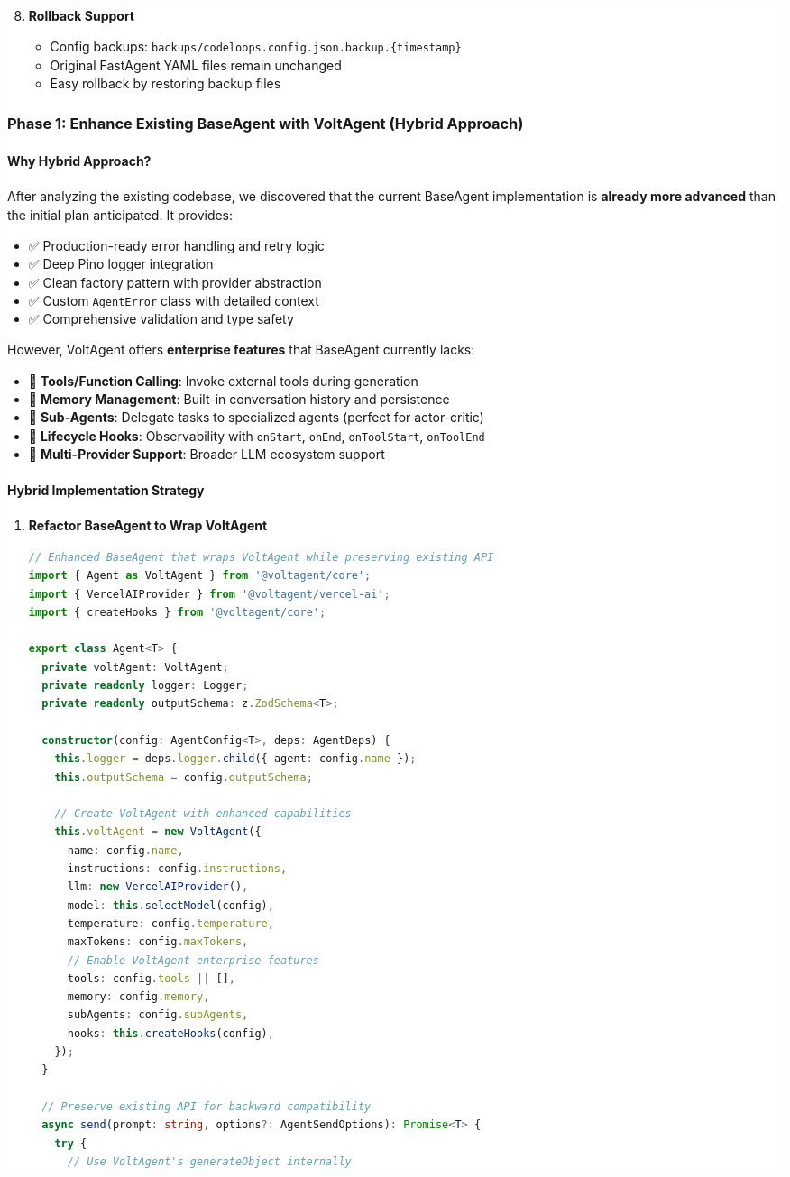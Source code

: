 8. **Rollback Support**

   - Config backups: `backups/codeloops.config.json.backup.{timestamp}`
   - Original FastAgent YAML files remain unchanged
   - Easy rollback by restoring backup files

### Phase 1: Enhance Existing BaseAgent with VoltAgent (Hybrid Approach)

#### Why Hybrid Approach?

After analyzing the existing codebase, we discovered that the current BaseAgent implementation is **already more advanced** than the initial plan anticipated. It provides:

- ✅ Production-ready error handling and retry logic
- ✅ Deep Pino logger integration
- ✅ Clean factory pattern with provider abstraction
- ✅ Custom `AgentError` class with detailed context
- ✅ Comprehensive validation and type safety

However, VoltAgent offers **enterprise features** that BaseAgent currently lacks:

- 🚀 **Tools/Function Calling**: Invoke external tools during generation
- 🚀 **Memory Management**: Built-in conversation history and persistence
- 🚀 **Sub-Agents**: Delegate tasks to specialized agents (perfect for actor-critic)
- 🚀 **Lifecycle Hooks**: Observability with `onStart`, `onEnd`, `onToolStart`, `onToolEnd`
- 🚀 **Multi-Provider Support**: Broader LLM ecosystem support

#### Hybrid Implementation Strategy

1. **Refactor BaseAgent to Wrap VoltAgent**

   ```typescript
   // Enhanced BaseAgent that wraps VoltAgent while preserving existing API
   import { Agent as VoltAgent } from '@voltagent/core';
   import { VercelAIProvider } from '@voltagent/vercel-ai';
   import { createHooks } from '@voltagent/core';

   export class Agent<T> {
     private voltAgent: VoltAgent;
     private readonly logger: Logger;
     private readonly outputSchema: z.ZodSchema<T>;

     constructor(config: AgentConfig<T>, deps: AgentDeps) {
       this.logger = deps.logger.child({ agent: config.name });
       this.outputSchema = config.outputSchema;

       // Create VoltAgent with enhanced capabilities
       this.voltAgent = new VoltAgent({
         name: config.name,
         instructions: config.instructions,
         llm: new VercelAIProvider(),
         model: this.selectModel(config),
         temperature: config.temperature,
         maxTokens: config.maxTokens,
         // Enable VoltAgent enterprise features
         tools: config.tools || [],
         memory: config.memory,
         subAgents: config.subAgents,
         hooks: this.createHooks(config),
       });
     }

     // Preserve existing API for backward compatibility
     async send(prompt: string, options?: AgentSendOptions): Promise<T> {
       try {
         // Use VoltAgent's generateObject internally
   ```